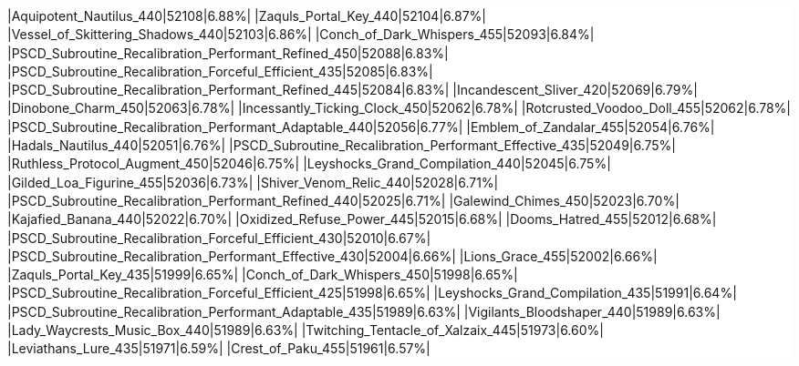 |Aquipotent_Nautilus_440|52108|6.88%|
|Zaquls_Portal_Key_440|52104|6.87%|
|Vessel_of_Skittering_Shadows_440|52103|6.86%|
|Conch_of_Dark_Whispers_455|52093|6.84%|
|PSCD_Subroutine_Recalibration_Performant_Refined_450|52088|6.83%|
|PSCD_Subroutine_Recalibration_Forceful_Efficient_435|52085|6.83%|
|PSCD_Subroutine_Recalibration_Performant_Refined_445|52084|6.83%|
|Incandescent_Sliver_420|52069|6.79%|
|Dinobone_Charm_450|52063|6.78%|
|Incessantly_Ticking_Clock_450|52062|6.78%|
|Rotcrusted_Voodoo_Doll_455|52062|6.78%|
|PSCD_Subroutine_Recalibration_Performant_Adaptable_440|52056|6.77%|
|Emblem_of_Zandalar_455|52054|6.76%|
|Hadals_Nautilus_440|52051|6.76%|
|PSCD_Subroutine_Recalibration_Performant_Effective_435|52049|6.75%|
|Ruthless_Protocol_Augment_450|52046|6.75%|
|Leyshocks_Grand_Compilation_440|52045|6.75%|
|Gilded_Loa_Figurine_455|52036|6.73%|
|Shiver_Venom_Relic_440|52028|6.71%|
|PSCD_Subroutine_Recalibration_Performant_Refined_440|52025|6.71%|
|Galewind_Chimes_450|52023|6.70%|
|Kajafied_Banana_440|52022|6.70%|
|Oxidized_Refuse_Power_445|52015|6.68%|
|Dooms_Hatred_455|52012|6.68%|
|PSCD_Subroutine_Recalibration_Forceful_Efficient_430|52010|6.67%|
|PSCD_Subroutine_Recalibration_Performant_Effective_430|52004|6.66%|
|Lions_Grace_455|52002|6.66%|
|Zaquls_Portal_Key_435|51999|6.65%|
|Conch_of_Dark_Whispers_450|51998|6.65%|
|PSCD_Subroutine_Recalibration_Forceful_Efficient_425|51998|6.65%|
|Leyshocks_Grand_Compilation_435|51991|6.64%|
|PSCD_Subroutine_Recalibration_Performant_Adaptable_435|51989|6.63%|
|Vigilants_Bloodshaper_440|51989|6.63%|
|Lady_Waycrests_Music_Box_440|51989|6.63%|
|Twitching_Tentacle_of_Xalzaix_445|51973|6.60%|
|Leviathans_Lure_435|51971|6.59%|
|Crest_of_Paku_455|51961|6.57%|